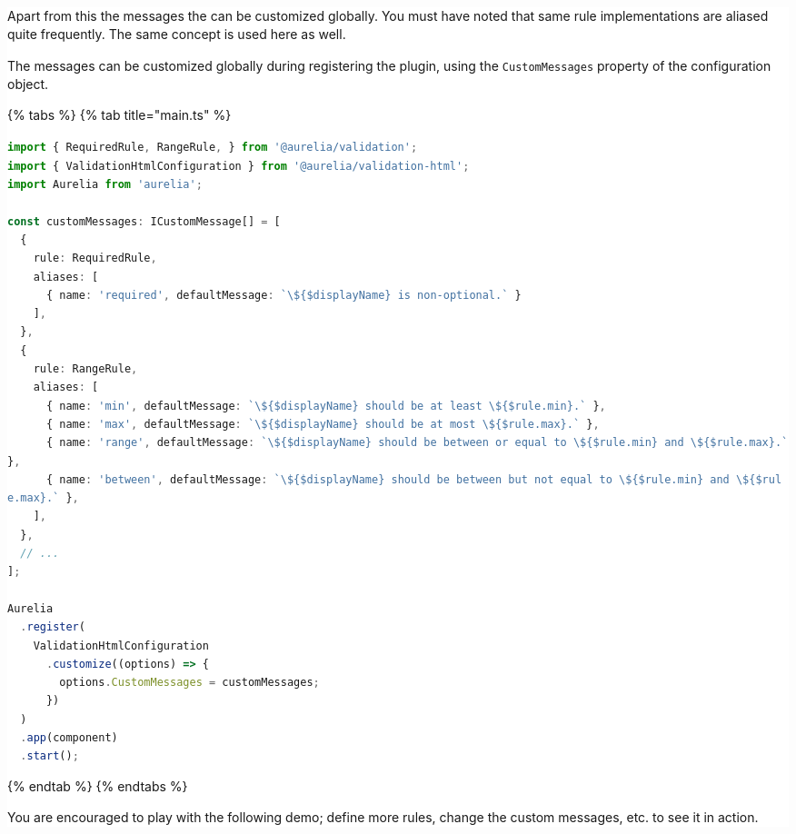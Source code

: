 Apart from this the messages the can be customized globally.
You must have noted that same rule implementations are aliased quite frequently.
The same concept is used here as well.

The messages can be customized globally during registering the plugin, using the `CustomMessages` property of the configuration object.

{% tabs %}
{% tab title="main.ts" %}

```typescript
import { RequiredRule, RangeRule, } from '@aurelia/validation';
import { ValidationHtmlConfiguration } from '@aurelia/validation-html';
import Aurelia from 'aurelia';

const customMessages: ICustomMessage[] = [
  {
    rule: RequiredRule,
    aliases: [
      { name: 'required', defaultMessage: `\${$displayName} is non-optional.` }
    ],
  },
  {
    rule: RangeRule,
    aliases: [
      { name: 'min', defaultMessage: `\${$displayName} should be at least \${$rule.min}.` },
      { name: 'max', defaultMessage: `\${$displayName} should be at most \${$rule.max}.` },
      { name: 'range', defaultMessage: `\${$displayName} should be between or equal to \${$rule.min} and \${$rule.max}.` },
      { name: 'between', defaultMessage: `\${$displayName} should be between but not equal to \${$rule.min} and \${$rule.max}.` },
    ],
  },
  // ...
];

Aurelia
  .register(
    ValidationHtmlConfiguration
      .customize((options) => {
        options.CustomMessages = customMessages;
      })
  )
  .app(component)
  .start();
```

{% endtab %}
{% endtabs %}

You are encouraged to play with the following demo; define more rules, change the custom messages, etc. to see it in action.



